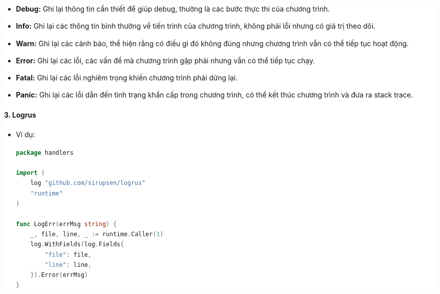 - **Debug:** Ghi lại thông tin cần thiết để giúp debug, thường là các bước thực thi của chương trình.

- **Info:** Ghi lại các thông tin bình thường về tiến trình của chương trình, không phải lỗi nhưng có giá trị theo dõi.

- **Warn:** Ghi lại các cảnh báo, thể hiện rằng có điều gì đó không đúng nhưng chương trình vẫn có thể tiếp tục hoạt động.

- **Error:** Ghi lại các lỗi, các vấn đề mà chương trình gặp phải nhưng vẫn có thể tiếp tục chạy.

- **Fatal:** Ghi lại các lỗi nghiêm trọng khiến chương trình phải dừng lại.

- **Panic:** Ghi lại các lỗi dẫn đến tình trạng khẩn cấp trong chương trình, có thể kết thúc chương trình và đưa ra stack trace.

#### 3. Logrus
- Ví dụ: 

    ```go
    package handlers

    import (
        log "github.com/sirupsen/logrus"
        "runtime"
    )

    func LogErr(errMsg string) {
        _, file, line, _ := runtime.Caller(1)
        log.WithFields(log.Fields{
            "file": file,
            "line": line,
        }).Error(errMsg)
    }
    ```